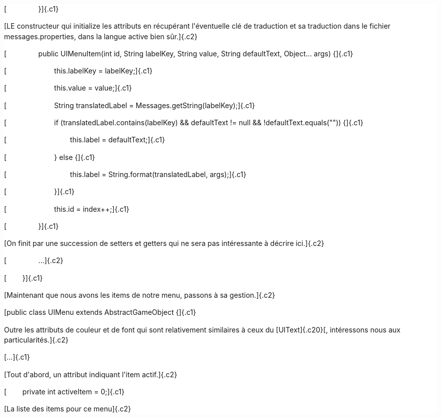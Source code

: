 [                }]{.c1}

[LE constructeur qui initialize les attributs en récupérant
l\'éventuelle clé de traduction et sa traduction dans le fichier
messages.properties, dans la langue active bien sûr.]{.c2}

[                public UIMenuItem(int id, String labelKey, String
value, String defaultText, Object\... args) {]{.c1}

[                        this.labelKey = labelKey;]{.c1}

[                        this.value = value;]{.c1}

[                        String translatedLabel =
Messages.getString(labelKey);]{.c1}

[                        if (translatedLabel.contains(labelKey) &&
defaultText != null && !defaultText.equals(\"\")) {]{.c1}

[                                this.label = defaultText;]{.c1}

[                        } else {]{.c1}

[                                this.label =
String.format(translatedLabel, args);]{.c1}

[                        }]{.c1}

[                        this.id = index++;]{.c1}

[                }]{.c1}



[On finit par une succession de setters et getters qui ne sera pas
intéressante à décrire ici.]{.c2}

[                \...]{.c2}

[        }]{.c1}



[Maintenant que nous avons les items de notre menu, passons à sa
gestion.]{.c2}



[public class UIMenu extends AbstractGameObject {]{.c1}



Outre les attributs de couleur et de font qui sont relativement
similaires à ceux du [UIText]{.c20}[, intéressons nous aux
particularités.]{.c2}

[\...]{.c1}

[Tout d'abord, un attribut indiquant l'item actif.]{.c2}

[        private int activeItem = 0;]{.c1}



[La liste des items pour ce menu]{.c2}
